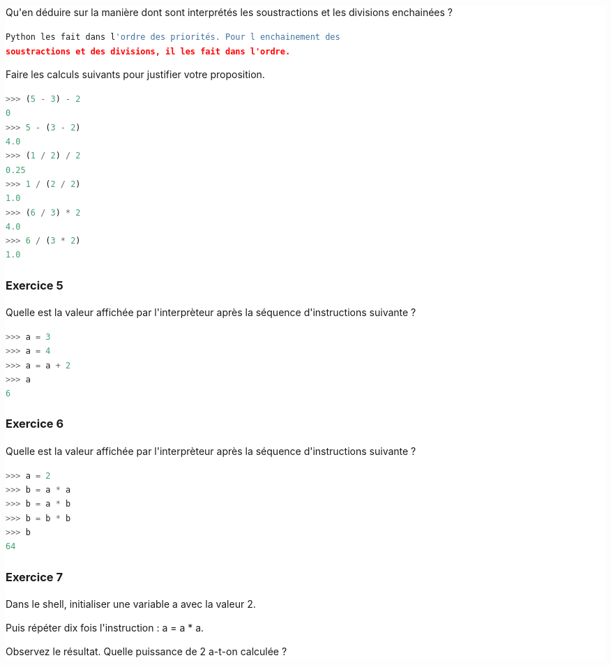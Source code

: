 Qu'en déduire sur la manière dont sont interprétés les soustractions et les divisions enchainées ?

```python
Python les fait dans l'ordre des priorités. Pour l enchainement des
soustractions et des divisions, il les fait dans l'ordre.
```

Faire les calculs suivants pour justifier votre proposition.

```python
>>> (5 - 3) - 2
0
>>> 5 - (3 - 2)
4.0
>>> (1 / 2) / 2
0.25
>>> 1 / (2 / 2)
1.0
>>> (6 / 3) * 2
4.0
>>> 6 / (3 * 2)
1.0
```

### Exercice 5

Quelle est la valeur affichée par l'interprèteur après la séquence d'instructions suivante ?

```python
>>> a = 3
>>> a = 4
>>> a = a + 2
>>> a
6
```

### Exercice 6

Quelle est la valeur affichée par l'interprèteur après la séquence d'instructions suivante ?

```python
>>> a = 2
>>> b = a * a
>>> b = a * b
>>> b = b * b
>>> b
64
```

### Exercice 7

Dans le shell, initialiser une variable a avec la valeur 2.

Puis répéter dix fois l'instruction : a = a * a. 

Observez le résultat. Quelle puissance de 2 a-t-on calculée ?

